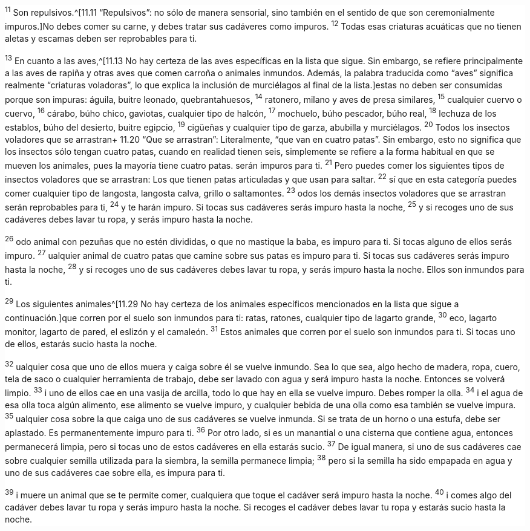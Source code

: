 <sup>11</sup> Son repulsivos.^[11.11 “Repulsivos”: no sólo de manera sensorial, sino también en el sentido de que son ceremonialmente impuros.]No debes comer su carne, y debes tratar sus cadáveres como impuros. <sup>12</sup> Todas esas criaturas acuáticas que no tienen aletas y escamas deben ser reprobables para ti. 


<sup>13</sup> En cuanto a las aves,^[11.13 No hay certeza de las aves específicas en la lista que sigue. Sin embargo, se refiere principalmente a las aves de rapiña y otras aves que comen carroña o animales inmundos. Además, la palabra traducida como “aves” significa realmente “criaturas voladoras”, lo que explica la inclusión de murciélagos al final de la lista.]estas no deben ser consumidas porque son impuras: águila, buitre leonado, quebrantahuesos, <sup>14</sup> ratonero, milano y aves de presa similares, <sup>15</sup> cualquier cuervo o cuervo, <sup>16</sup> cárabo, búho chico, gaviotas, cualquier tipo de halcón, <sup>17</sup> mochuelo, búho pescador, búho real, <sup>18</sup> lechuza de los establos, búho del desierto, buitre egipcio, <sup>19</sup> cigüeñas y cualquier tipo de garza, abubilla y murciélagos. <sup>20</sup> Todos los insectos voladores que se arrastran+ 11.20 “Que se arrastran”: Literalmente, “que van en cuatro patas”. Sin embargo, esto no significa que los insectos sólo tengan cuatro patas, cuando en realidad tienen seis, simplemente se refiere a la forma habitual en que se mueven los animales, pues la mayoría tiene cuatro patas. serán impuros para ti. <sup>21</sup> Pero puedes comer los siguientes tipos de insectos voladores que se arrastran: Los que tienen patas articuladas y que usan para saltar. <sup>22</sup> sí que en esta categoría puedes comer cualquier tipo de langosta, langosta calva, grillo o saltamontes. <sup>23</sup> odos los demás insectos voladores que se arrastran serán reprobables para ti, <sup>24</sup> y te harán impuro. Si tocas sus cadáveres serás impuro hasta la noche, <sup>25</sup> y si recoges uno de sus cadáveres debes lavar tu ropa, y serás impuro hasta la noche. 


<sup>26</sup> odo animal con pezuñas que no estén divididas, o que no mastique la baba, es impuro para ti. Si tocas alguno de ellos serás impuro. <sup>27</sup> ualquier animal de cuatro patas que camine sobre sus patas es impuro para ti. Si tocas sus cadáveres serás impuro hasta la noche, <sup>28</sup> y si recoges uno de sus cadáveres debes lavar tu ropa, y serás impuro hasta la noche. Ellos son inmundos para ti. 

<sup>29</sup> Los siguientes animales^[11.29 No hay certeza de los animales específicos mencionados en la lista que sigue a continuación.]que corren por el suelo son inmundos para ti: ratas, ratones, cualquier tipo de lagarto grande, <sup>30</sup> eco, lagarto monitor, lagarto de pared, el eslizón y el camaleón. <sup>31</sup> Estos animales que corren por el suelo son inmundos para ti. Si tocas uno de ellos, estarás sucio hasta la noche. 


<sup>32</sup> ualquier cosa que uno de ellos muera y caiga sobre él se vuelve inmundo. Sea lo que sea, algo hecho de madera, ropa, cuero, tela de saco o cualquier herramienta de trabajo, debe ser lavado con agua y será impuro hasta la noche. Entonces se volverá limpio. <sup>33</sup> i uno de ellos cae en una vasija de arcilla, todo lo que hay en ella se vuelve impuro. Debes romper la olla. <sup>34</sup> i el agua de esa olla toca algún alimento, ese alimento se vuelve impuro, y cualquier bebida de una olla como esa también se vuelve impura. <sup>35</sup> ualquier cosa sobre la que caiga uno de sus cadáveres se vuelve inmunda. Si se trata de un horno o una estufa, debe ser aplastado. Es permanentemente impuro para ti. <sup>36</sup> Por otro lado, si es un manantial o una cisterna que contiene agua, entonces permanecerá limpia, pero si tocas uno de estos cadáveres en ella estarás sucio. <sup>37</sup> De igual manera, si uno de sus cadáveres cae sobre cualquier semilla utilizada para la siembra, la semilla permanece limpia; <sup>38</sup> pero si la semilla ha sido empapada en agua y uno de sus cadáveres cae sobre ella, es impura para ti. 

<sup>39</sup> i muere un animal que se te permite comer, cualquiera que toque el cadáver será impuro hasta la noche. <sup>40</sup> i comes algo del cadáver debes lavar tu ropa y serás impuro hasta la noche. Si recoges el cadáver debes lavar tu ropa y estarás sucio hasta la noche. 

